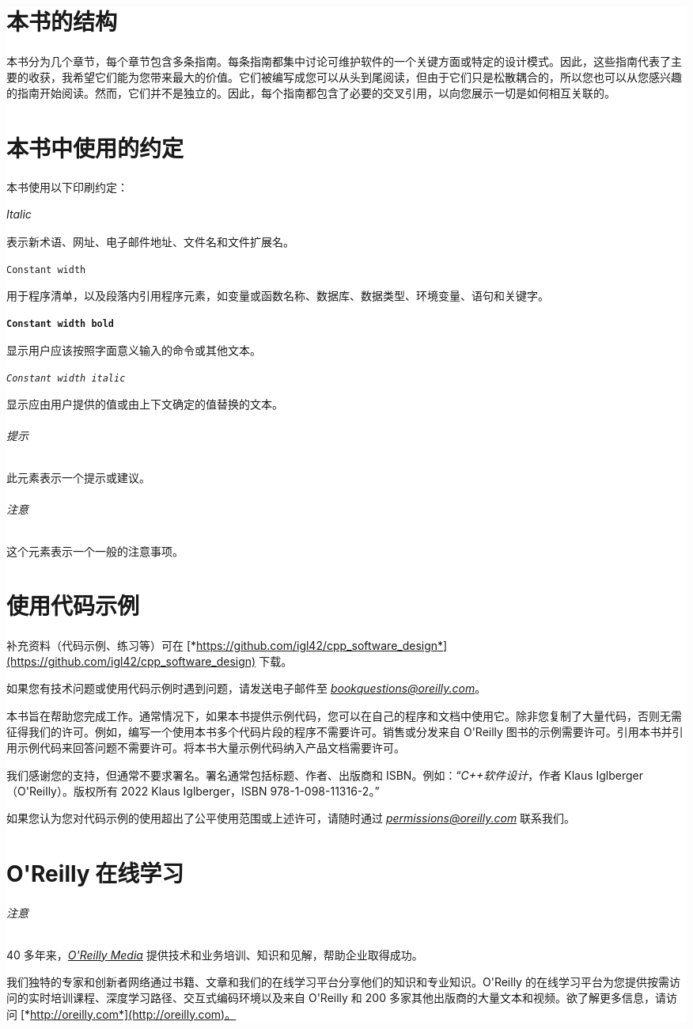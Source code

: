 # 本书的结构

本书分为几个章节，每个章节包含多条指南。每条指南都集中讨论可维护软件的一个关键方面或特定的设计模式。因此，这些指南代表了主要的收获，我希望它们能为您带来最大的价值。它们被编写成您可以从头到尾阅读，但由于它们只是松散耦合的，所以您也可以从您感兴趣的指南开始阅读。然而，它们并不是独立的。因此，每个指南都包含了必要的交叉引用，以向您展示一切是如何相互关联的。

# 本书中使用的约定

本书使用以下印刷约定：

*Italic*

表示新术语、网址、电子邮件地址、文件名和文件扩展名。

`Constant width`

用于程序清单，以及段落内引用程序元素，如变量或函数名称、数据库、数据类型、环境变量、语句和关键字。

**`Constant width bold`**

显示用户应该按照字面意义输入的命令或其他文本。

*`Constant width italic`*

显示应由用户提供的值或由上下文确定的值替换的文本。

###### 提示

此元素表示一个提示或建议。

###### 注意

这个元素表示一个一般的注意事项。

# 使用代码示例

补充资料（代码示例、练习等）可在 [*https://github.com/igl42/cpp_software_design*](https://github.com/igl42/cpp_software_design) 下载。

如果您有技术问题或使用代码示例时遇到问题，请发送电子邮件至 *bookquestions@oreilly.com*。

本书旨在帮助您完成工作。通常情况下，如果本书提供示例代码，您可以在自己的程序和文档中使用它。除非您复制了大量代码，否则无需征得我们的许可。例如，编写一个使用本书多个代码片段的程序不需要许可。销售或分发来自 O'Reilly 图书的示例需要许可。引用本书并引用示例代码来回答问题不需要许可。将本书大量示例代码纳入产品文档需要许可。

我们感谢您的支持，但通常不要求署名。署名通常包括标题、作者、出版商和 ISBN。例如：“*C++软件设计*，作者 Klaus Iglberger（O'Reilly）。版权所有 2022 Klaus Iglberger，ISBN 978-1-098-11316-2。”

如果您认为您对代码示例的使用超出了公平使用范围或上述许可，请随时通过 *permissions@oreilly.com* 联系我们。

# O'Reilly 在线学习

###### 注意

40 多年来，[*O'Reilly Media*](http://oreilly.com) 提供技术和业务培训、知识和见解，帮助企业取得成功。

我们独特的专家和创新者网络通过书籍、文章和我们的在线学习平台分享他们的知识和专业知识。O'Reilly 的在线学习平台为您提供按需访问的实时培训课程、深度学习路径、交互式编码环境以及来自 O'Reilly 和 200 多家其他出版商的大量文本和视频。欲了解更多信息，请访问 [*http://oreilly.com*](http://oreilly.com)。
